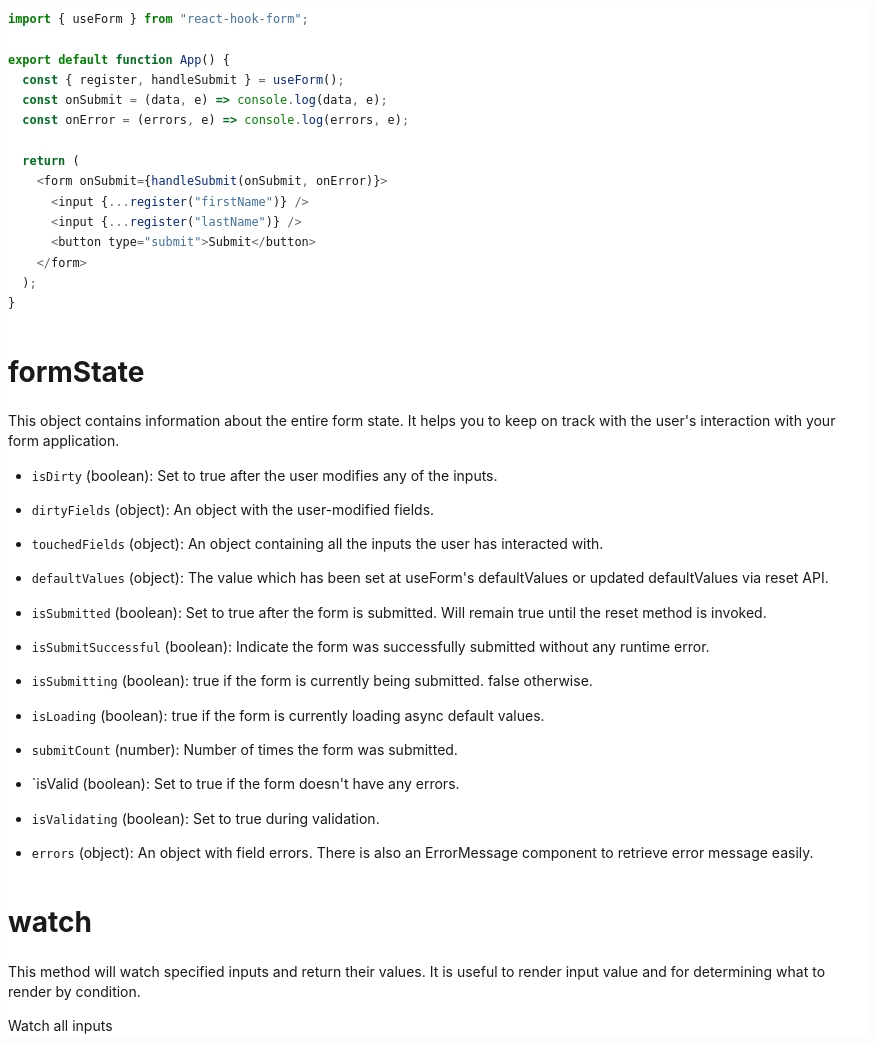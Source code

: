 ```js
import { useForm } from "react-hook-form";

export default function App() {
  const { register, handleSubmit } = useForm();
  const onSubmit = (data, e) => console.log(data, e);
  const onError = (errors, e) => console.log(errors, e);

  return (
    <form onSubmit={handleSubmit(onSubmit, onError)}>
      <input {...register("firstName")} />
      <input {...register("lastName")} />
      <button type="submit">Submit</button>
    </form>
  );
}
```

# formState

This object contains information about the entire form state. It helps you to keep on track with the user's interaction with your form application.

- `isDirty` (boolean): Set to true after the user modifies any of the inputs.
- `dirtyFields` (object): An object with the user-modified fields.
- `touchedFields` (object): An object containing all the inputs the user has interacted with.

- `defaultValues` (object): The value which has been set at useForm's defaultValues or updated defaultValues via reset API.

- `isSubmitted` (boolean): Set to true after the form is submitted. Will remain true until the reset method is invoked.

- `isSubmitSuccessful` (boolean): Indicate the form was successfully submitted without any runtime error.

- `isSubmitting` (boolean): true if the form is currently being submitted. false otherwise.

- `isLoading` (boolean): true if the form is currently loading async default values.

- `submitCount` (number): Number of times the form was submitted.

- `isValid (boolean): Set to true if the form doesn't have any errors.

- `isValidating` (boolean): Set to true during validation.

- `errors` (object): An object with field errors. There is also an ErrorMessage component to retrieve error message easily.

# watch

This method will watch specified inputs and return their values. It is useful to render input value and for determining what to render by condition.

Watch all inputs
